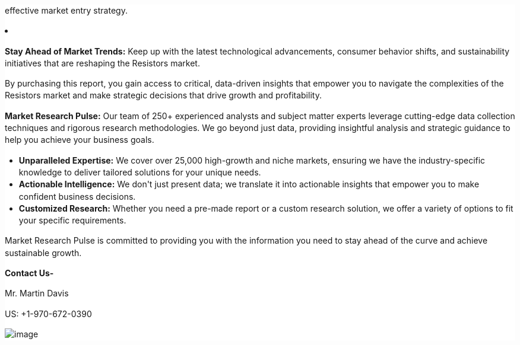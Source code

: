 effective market entry strategy.</p></li><li><p><strong>Stay Ahead of Market Trends:</strong> Keep up with the latest technological advancements, consumer behavior shifts, and sustainability initiatives that are reshaping the Resistors market.</p></li></ol><p>By purchasing this report, you gain access to critical, data-driven insights that empower you to navigate the complexities of the Resistors market and make strategic decisions that drive growth and profitability.</p><p><strong>Market Research Pulse:</strong>&nbsp;Our team of 250+ experienced analysts and subject matter experts leverage cutting-edge data collection techniques and rigorous research methodologies. We go beyond just data, providing insightful analysis and strategic guidance to help you achieve your business goals.</p><ul><li><strong>Unparalleled Expertise:</strong>&nbsp;We cover over 25,000 high-growth and niche markets, ensuring we have the industry-specific knowledge to deliver tailored solutions for your unique needs.</li><li><strong>Actionable Intelligence:</strong>&nbsp;We don't just present data; we translate it into actionable insights that empower you to make confident business decisions.</li><li><strong>Customized Research:</strong>&nbsp;Whether you need a pre-made report or a custom research solution, we offer a variety of options to fit your specific requirements.</li></ul><p>Market Research Pulse is committed to providing you with the information you need to stay ahead of the curve and achieve sustainable growth.</p><p><strong>Contact Us-</strong></p><p>Mr. Martin Davis</p><p>US: +1-970-672-0390</p>
![image](https://github.com/user-attachments/assets/f15398eb-126e-4a4c-b354-ec839756aefd)
